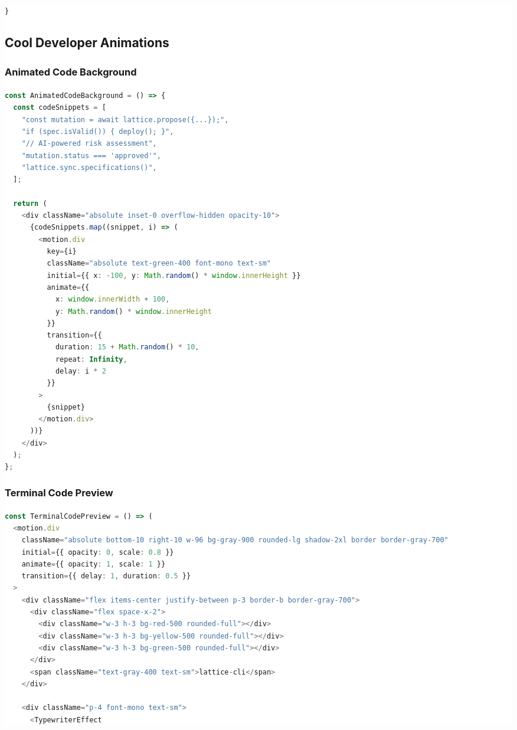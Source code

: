 ```typescript
}
```

## Cool Developer Animations

### Animated Code Background
```typescript
const AnimatedCodeBackground = () => {
  const codeSnippets = [
    "const mutation = await lattice.propose({...});",
    "if (spec.isValid()) { deploy(); }",
    "// AI-powered risk assessment",
    "mutation.status === 'approved'",
    "lattice.sync.specifications()",
  ];

  return (
    <div className="absolute inset-0 overflow-hidden opacity-10">
      {codeSnippets.map((snippet, i) => (
        <motion.div
          key={i}
          className="absolute text-green-400 font-mono text-sm"
          initial={{ x: -100, y: Math.random() * window.innerHeight }}
          animate={{ 
            x: window.innerWidth + 100,
            y: Math.random() * window.innerHeight 
          }}
          transition={{ 
            duration: 15 + Math.random() * 10,
            repeat: Infinity,
            delay: i * 2
          }}
        >
          {snippet}
        </motion.div>
      ))}
    </div>
  );
};
```

### Terminal Code Preview
```typescript
const TerminalCodePreview = () => (
  <motion.div 
    className="absolute bottom-10 right-10 w-96 bg-gray-900 rounded-lg shadow-2xl border border-gray-700"
    initial={{ opacity: 0, scale: 0.8 }}
    animate={{ opacity: 1, scale: 1 }}
    transition={{ delay: 1, duration: 0.5 }}
  >
    <div className="flex items-center justify-between p-3 border-b border-gray-700">
      <div className="flex space-x-2">
        <div className="w-3 h-3 bg-red-500 rounded-full"></div>
        <div className="w-3 h-3 bg-yellow-500 rounded-full"></div>
        <div className="w-3 h-3 bg-green-500 rounded-full"></div>
      </div>
      <span className="text-gray-400 text-sm">lattice-cli</span>
    </div>
    
    <div className="p-4 font-mono text-sm">
      <TypewriterEffect
```